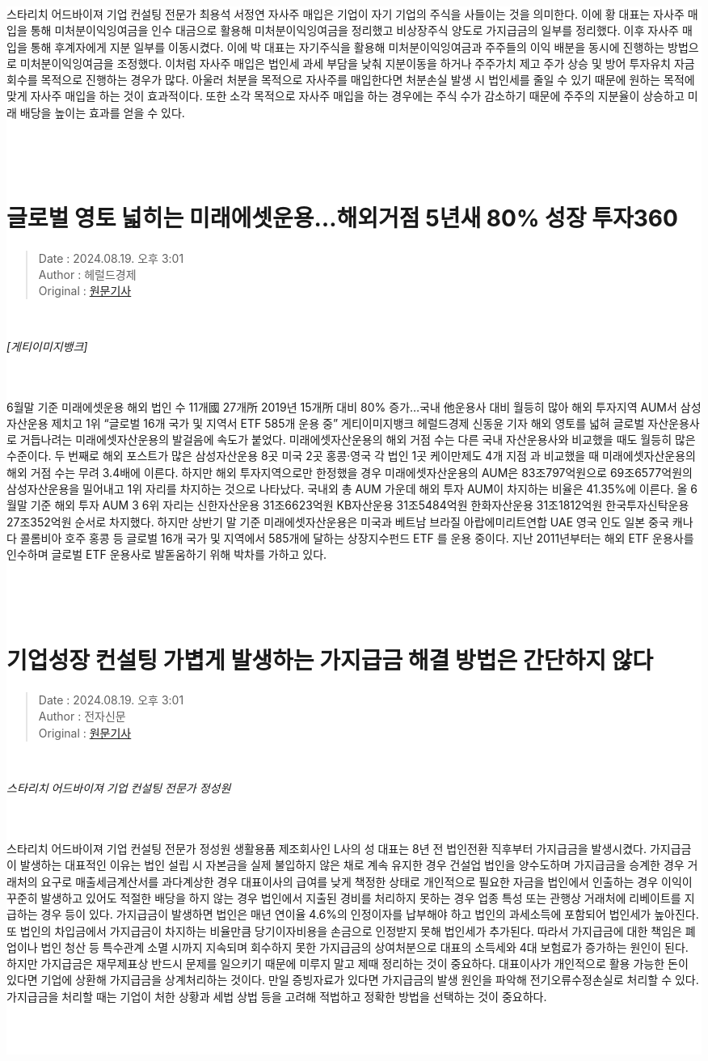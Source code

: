 스타리치 어드바이져 기업 컨설팅 전문가 최용석 서정연 자사주 매입은 기업이 자기 기업의 주식을 사들이는 것을 의미한다.
이에 황 대표는 자사주 매입을 통해 미처분이익잉여금을 인수 대금으로 활용해 미처분이익잉여금을 정리했고 비상장주식 양도로 가지급금의 일부를 정리했다.
이후 자사주 매입을 통해 후계자에게 지분 일부를 이동시켰다.
이에 박 대표는 자기주식을 활용해 미처분이익잉여금과 주주들의 이익 배분을 동시에 진행하는 방법으로 미처분이익잉여금을 조정했다.
이처럼 자사주 매입은 법인세 과세 부담을 낮춰 지분이동을 하거나 주주가치 제고 주가 상승 및 방어 투자유치 자금 회수를 목적으로 진행하는 경우가 많다.
아울러 처분을 목적으로 자사주를 매입한다면 처분손실 발생 시 법인세를 줄일 수 있기 때문에 원하는 목적에 맞게 자사주 매입을 하는 것이 효과적이다.
또한 소각 목적으로 자사주 매입을 하는 경우에는 주식 수가 감소하기 때문에 주주의 지분율이 상승하고 미래 배당을 높이는 효과를 얻을 수 있다.  
<br/><br/><br/>  

  
# 글로벌 영토 넓히는 미래에셋운용…해외거점 5년새 80% 성장 투자360  
  
> Date : 2024.08.19. 오후 3:01  
> Author : 헤럴드경제  
> Original : [원문기사](https://n.news.naver.com/mnews/article/016/0002351386?sid=101)  
<br/>  
  
<img alt="[게티이미지뱅크]" class="_LAZY_LOADING _LAZY_LOADING_INIT_HIDE" src="https://imgnews.pstatic.net/image/016/2024/08/19/20240819050549_0_20240819150117878.jpg?type=w647" id="img1" style="display: none;"></img><em class="img_desc">[게티이미지뱅크]</em>  
<br/><br/>  
  
6월말 기준 미래에셋운용 해외 법인 수 11개國 27개所 2019년 15개所 대비 80% 증가…국내 他운용사 대비 월등히 많아 해외 투자지역 AUM서 삼성자산운용 제치고 1위 “글로벌 16개 국가 및 지역서 ETF 585개 운용 중” 게티이미지뱅크 헤럴드경제 신동윤 기자 해외 영토를 넓혀 글로벌 자산운용사로 거듭나려는 미래에셋자산운용의 발걸음에 속도가 붙었다.
미래에셋자산운용의 해외 거점 수는 다른 국내 자산운용사와 비교했을 때도 월등히 많은 수준이다.
두 번째로 해외 포스트가 많은 삼성자산운용 8곳 미국 2곳 홍콩·영국 각 법인 1곳 케이만제도 4개 지점 과 비교했을 때 미래에셋자산운용의 해외 거점 수는 무려 3.4배에 이른다.
하지만 해외 투자지역으로만 한정했을 경우 미래에셋자산운용의 AUM은 83조797억원으로 69조6577억원의 삼성자산운용을 밀어내고 1위 자리를 차지하는 것으로 나타났다.
국내외 총 AUM 가운데 해외 투자 AUM이 차지하는 비율은 41.35%에 이른다.
올 6월말 기준 해외 투자 AUM 3 6위 자리는 신한자산운용 31조6623억원 KB자산운용 31조5484억원 한화자산운용 31조1812억원 한국투자신탁운용 27조352억원 순서로 차지했다.
하지만 상반기 말 기준 미래에셋자산운용은 미국과 베트남 브라질 아랍에미리트연합 UAE 영국 인도 일본 중국 캐나다 콜롬비아 호주 홍콩 등 글로벌 16개 국가 및 지역에서 585개에 달하는 상장지수펀드 ETF 를 운용 중이다.
지난 2011년부터는 해외 ETF 운용사를 인수하며 글로벌 ETF 운용사로 발돋움하기 위해 박차를 가하고 있다.  
<br/><br/><br/>  

  
# 기업성장 컨설팅 가볍게 발생하는 가지급금 해결 방법은 간단하지 않다  
  
> Date : 2024.08.19. 오후 3:01  
> Author : 전자신문  
> Original : [원문기사](https://n.news.naver.com/mnews/article/030/0003232562?sid=101)  
<br/>  
  
<img alt="스타리치 어드바이져 기업 컨설팅 전문가 정성원" class="_LAZY_LOADING _LAZY_LOADING_INIT_HIDE" src="https://imgnews.pstatic.net/image/030/2024/08/19/0003232562_001_20240819150116578.jpg?type=w647" id="img1" style="display: none;"></img><em class="img_desc">스타리치 어드바이져 기업 컨설팅 전문가 정성원</em>  
<br/><br/>  
  
스타리치 어드바이져 기업 컨설팅 전문가 정성원 생활용품 제조회사인 L사의 성 대표는 8년 전 법인전환 직후부터 가지급금을 발생시켰다.
가지급금이 발생하는 대표적인 이유는 법인 설립 시 자본금을 실제 불입하지 않은 채로 계속 유지한 경우 건설업 법인을 양수도하며 가지급금을 승계한 경우 거래처의 요구로 매출세금계산서를 과다계상한 경우 대표이사의 급여를 낮게 책정한 상태로 개인적으로 필요한 자금을 법인에서 인출하는 경우 이익이 꾸준히 발생하고 있어도 적절한 배당을 하지 않는 경우 법인에서 지출된 경비를 처리하지 못하는 경우 업종 특성 또는 관행상 거래처에 리베이트를 지급하는 경우 등이 있다.
가지급금이 발생하면 법인은 매년 연이율 4.6%의 인정이자를 납부해야 하고 법인의 과세소득에 포함되어 법인세가 높아진다.
또 법인의 차입금에서 가지급금이 차지하는 비율만큼 당기이자비용을 손금으로 인정받지 못해 법인세가 추가된다.
따라서 가지급금에 대한 책임은 폐업이나 법인 청산 등 특수관계 소멸 시까지 지속되며 회수하지 못한 가지급금의 상여처분으로 대표의 소득세와 4대 보험료가 증가하는 원인이 된다.
하지만 가지급금은 재무제표상 반드시 문제를 일으키기 때문에 미루지 말고 제때 정리하는 것이 중요하다.
대표이사가 개인적으로 활용 가능한 돈이 있다면 기업에 상환해 가지급금을 상계처리하는 것이다.
만일 증빙자료가 있다면 가지급금의 발생 원인을 파악해 전기오류수정손실로 처리할 수 있다.
가지급금을 처리할 때는 기업이 처한 상황과 세법 상법 등을 고려해 적법하고 정확한 방법을 선택하는 것이 중요하다.  
<br/><br/><br/>  

